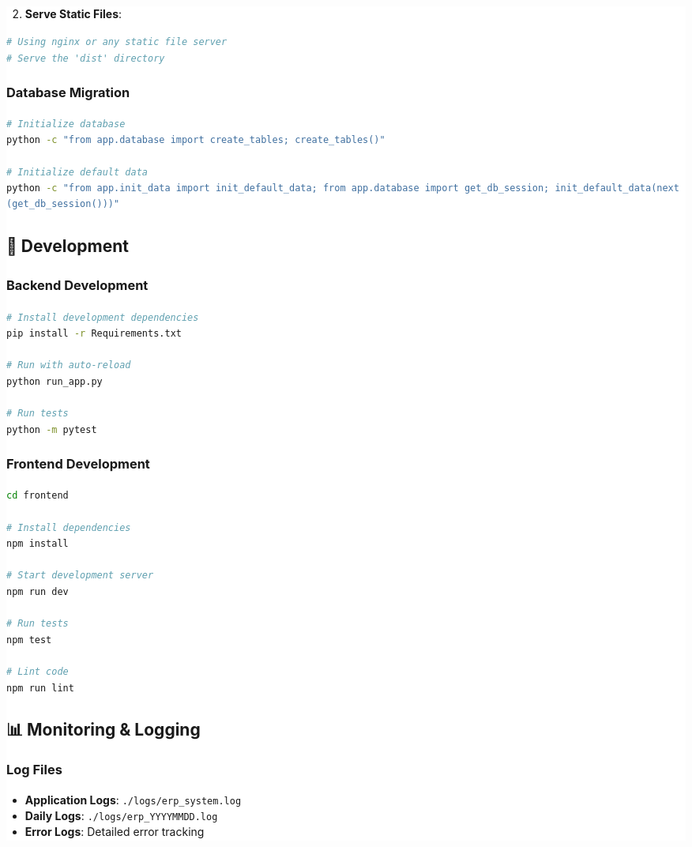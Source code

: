2. **Serve Static Files**:
```bash
# Using nginx or any static file server
# Serve the 'dist' directory
```

### Database Migration
```bash
# Initialize database
python -c "from app.database import create_tables; create_tables()"

# Initialize default data
python -c "from app.init_data import init_default_data; from app.database import get_db_session; init_default_data(next(get_db_session()))"
```

## 🔧 Development

### Backend Development
```bash
# Install development dependencies
pip install -r Requirements.txt

# Run with auto-reload
python run_app.py

# Run tests
python -m pytest
```

### Frontend Development
```bash
cd frontend

# Install dependencies
npm install

# Start development server
npm run dev

# Run tests
npm test

# Lint code
npm run lint
```

## 📊 Monitoring & Logging

### Log Files
- **Application Logs**: `./logs/erp_system.log`
- **Daily Logs**: `./logs/erp_YYYYMMDD.log`
- **Error Logs**: Detailed error tracking
